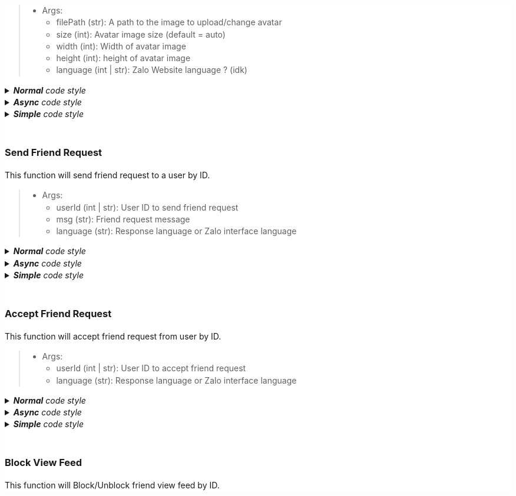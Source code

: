 > - Args:
>    - filePath (str): A path to the image to upload/change avatar
>    - size (int): Avatar image size (default = auto)
>	- width (int): Width of avatar image
>	- height (int): height of avatar image
>	- language (int | str): Zalo Website language ? (idk)

<details><summary><b><i>Normal</b> code style</i></summary></details>

<details><summary><b><i>Async</b> code style</i></summary></details>

<details><summary><b><i>Simple</b> code style</i></summary></details>



</br>



### Send Friend Request

This function will send friend request to a user by ID.

> - Args:
>	- userId (int | str): User ID to send friend request
>	- msg (str): Friend request message
>	- language (str): Response language or Zalo interface language

<details><summary><b><i>Normal</b> code style</i></summary></details>

<details><summary><b><i>Async</b> code style</i></summary></details>

<details><summary><b><i>Simple</b> code style</i></summary></details>



</br>



### Accept Friend Request

This function will accept friend request from user by ID.

> - Args:
>	- userId (int | str): User ID to accept friend request
>	- language (str): Response language or Zalo interface language

<details><summary><b><i>Normal</b> code style</i></summary></details>

<details><summary><b><i>Async</b> code style</i></summary></details>

<details><summary><b><i>Simple</b> code style</i></summary></details>



</br>



### Block View Feed

This function will Block/Unblock friend view feed by ID.
